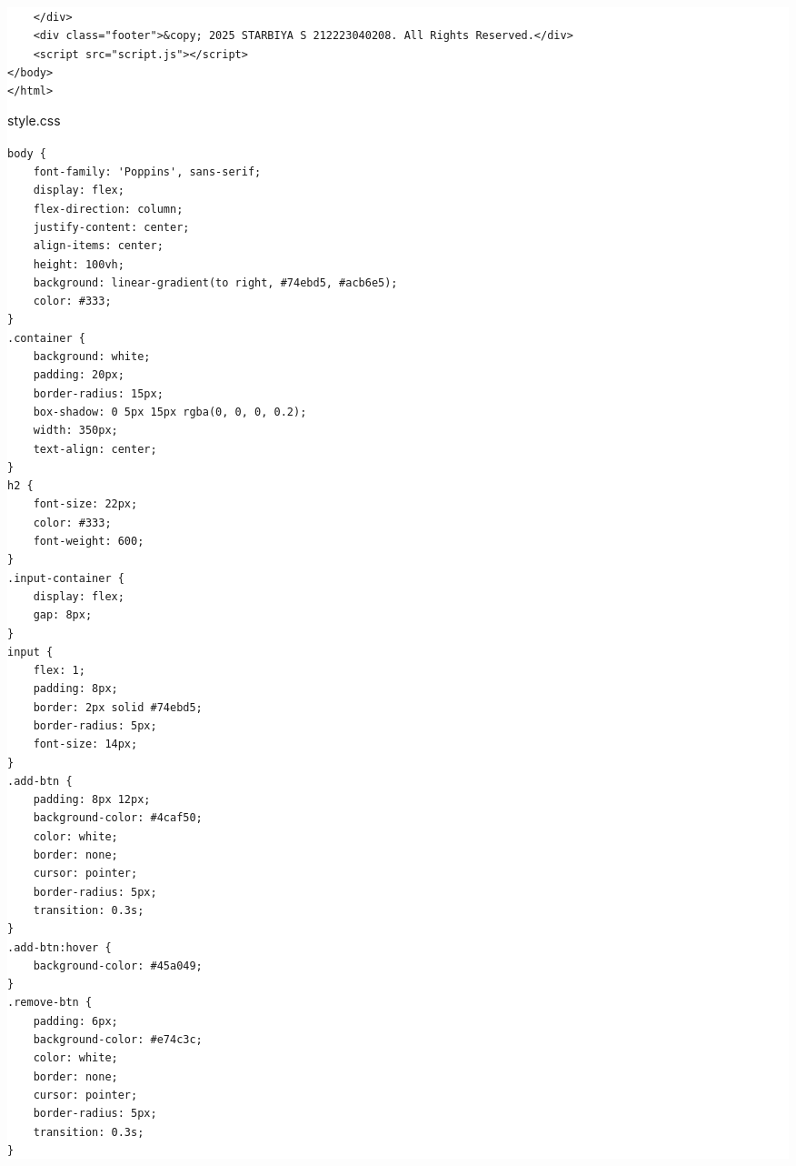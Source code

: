 ```
    </div>
    <div class="footer">&copy; 2025 STARBIYA S 212223040208. All Rights Reserved.</div>
    <script src="script.js"></script>
</body>
</html>
```
style.css
```
body {
    font-family: 'Poppins', sans-serif;
    display: flex;
    flex-direction: column;
    justify-content: center;
    align-items: center;
    height: 100vh;
    background: linear-gradient(to right, #74ebd5, #acb6e5);
    color: #333;
}
.container {
    background: white;
    padding: 20px;
    border-radius: 15px;
    box-shadow: 0 5px 15px rgba(0, 0, 0, 0.2);
    width: 350px;
    text-align: center;
}
h2 {
    font-size: 22px;
    color: #333;
    font-weight: 600;
}
.input-container {
    display: flex;
    gap: 8px;
}
input {
    flex: 1;
    padding: 8px;
    border: 2px solid #74ebd5;
    border-radius: 5px;
    font-size: 14px;
}
.add-btn {
    padding: 8px 12px;
    background-color: #4caf50;
    color: white;
    border: none;
    cursor: pointer;
    border-radius: 5px;
    transition: 0.3s;
}
.add-btn:hover {
    background-color: #45a049;
}
.remove-btn {
    padding: 6px;
    background-color: #e74c3c;
    color: white;
    border: none;
    cursor: pointer;
    border-radius: 5px;
    transition: 0.3s;
}
```